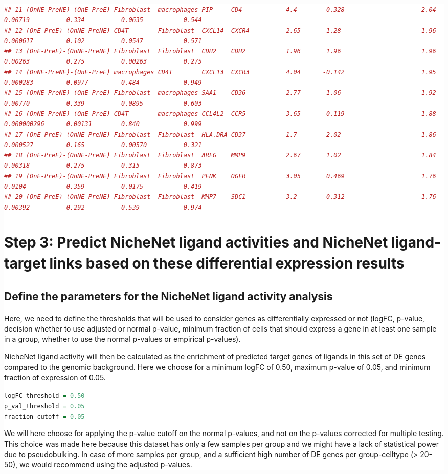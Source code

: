 ``` r
## 11 (OnNE-PreNE)-(OnE-PreE) Fibroblast  macrophages PIP     CD4            4.4       -0.328                     2.04  0.00719          0.334          0.0635           0.544
## 12 (OnE-PreE)-(OnNE-PreNE) CD4T        Fibroblast  CXCL14  CXCR4          2.65       1.28                      1.96  0.000617         0.102          0.0547           0.571
## 13 (OnE-PreE)-(OnNE-PreNE) Fibroblast  Fibroblast  CDH2    CDH2           1.96       1.96                      1.96  0.00263          0.275          0.00263          0.275
## 14 (OnNE-PreNE)-(OnE-PreE) macrophages CD4T        CXCL13  CXCR3          4.04      -0.142                     1.95  0.000283         0.0977         0.484            0.949
## 15 (OnNE-PreNE)-(OnE-PreE) Fibroblast  macrophages SAA1    CD36           2.77       1.06                      1.92  0.00770          0.339          0.0895           0.603
## 16 (OnNE-PreNE)-(OnE-PreE) CD4T        macrophages CCL4L2  CCR5           3.65       0.119                     1.88  0.000000296      0.00131        0.840            0.999
## 17 (OnE-PreE)-(OnNE-PreNE) Fibroblast  Fibroblast  HLA.DRA CD37           1.7        2.02                      1.86  0.000527         0.165          0.00570          0.321
## 18 (OnE-PreE)-(OnNE-PreNE) Fibroblast  Fibroblast  AREG    MMP9           2.67       1.02                      1.84  0.00318          0.275          0.315            0.873
## 19 (OnE-PreE)-(OnNE-PreNE) Fibroblast  Fibroblast  PENK    OGFR           3.05       0.469                     1.76  0.0104           0.359          0.0175           0.419
## 20 (OnE-PreE)-(OnNE-PreNE) Fibroblast  Fibroblast  MMP7    SDC1           3.2        0.312                     1.76  0.00392          0.292          0.539            0.974
```

# Step 3: Predict NicheNet ligand activities and NicheNet ligand-target links based on these differential expression results

## Define the parameters for the NicheNet ligand activity analysis

Here, we need to define the thresholds that will be used to consider
genes as differentially expressed or not (logFC, p-value, decision
whether to use adjusted or normal p-value, minimum fraction of cells
that should express a gene in at least one sample in a group, whether to
use the normal p-values or empirical p-values).

NicheNet ligand activity will then be calculated as the enrichment of
predicted target genes of ligands in this set of DE genes compared to
the genomic background. Here we choose for a minimum logFC of 0.50,
maximum p-value of 0.05, and minimum fraction of expression of 0.05.

``` r
logFC_threshold = 0.50
p_val_threshold = 0.05
fraction_cutoff = 0.05
```

We will here choose for applying the p-value cutoff on the normal
p-values, and not on the p-values corrected for multiple testing. This
choice was made here because this dataset has only a few samples per
group and we might have a lack of statistical power due to
pseudobulking. In case of more samples per group, and a sufficient high
number of DE genes per group-celltype (\> 20-50), we would recommend
using the adjusted p-values.
